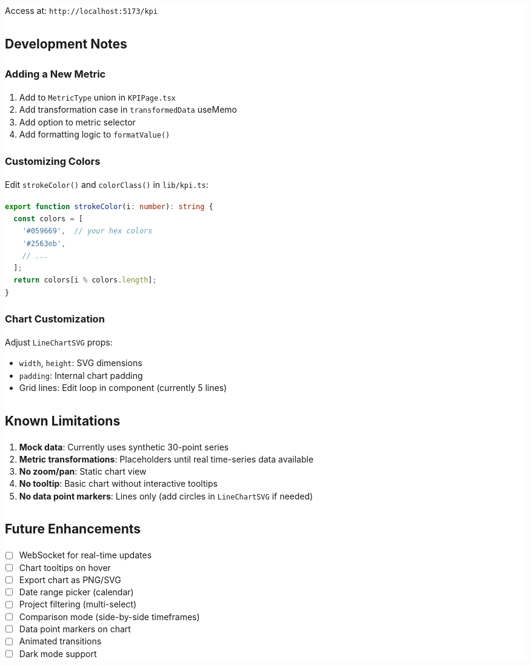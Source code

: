 Access at: `http://localhost:5173/kpi`

## Development Notes

### Adding a New Metric

1. Add to `MetricType` union in `KPIPage.tsx`
2. Add transformation case in `transformedData` useMemo
3. Add option to metric selector
4. Add formatting logic to `formatValue()`

### Customizing Colors

Edit `strokeColor()` and `colorClass()` in `lib/kpi.ts`:
```typescript
export function strokeColor(i: number): string {
  const colors = [
    '#059669',  // your hex colors
    '#2563eb',
    // ...
  ];
  return colors[i % colors.length];
}
```

### Chart Customization

Adjust `LineChartSVG` props:
- `width`, `height`: SVG dimensions
- `padding`: Internal chart padding
- Grid lines: Edit loop in component (currently 5 lines)

## Known Limitations

1. **Mock data**: Currently uses synthetic 30-point series
2. **Metric transformations**: Placeholders until real time-series data available
3. **No zoom/pan**: Static chart view
4. **No tooltip**: Basic chart without interactive tooltips
5. **No data point markers**: Lines only (add circles in `LineChartSVG` if needed)

## Future Enhancements

- [ ] WebSocket for real-time updates
- [ ] Chart tooltips on hover
- [ ] Export chart as PNG/SVG
- [ ] Date range picker (calendar)
- [ ] Project filtering (multi-select)
- [ ] Comparison mode (side-by-side timeframes)
- [ ] Data point markers on chart
- [ ] Animated transitions
- [ ] Dark mode support
